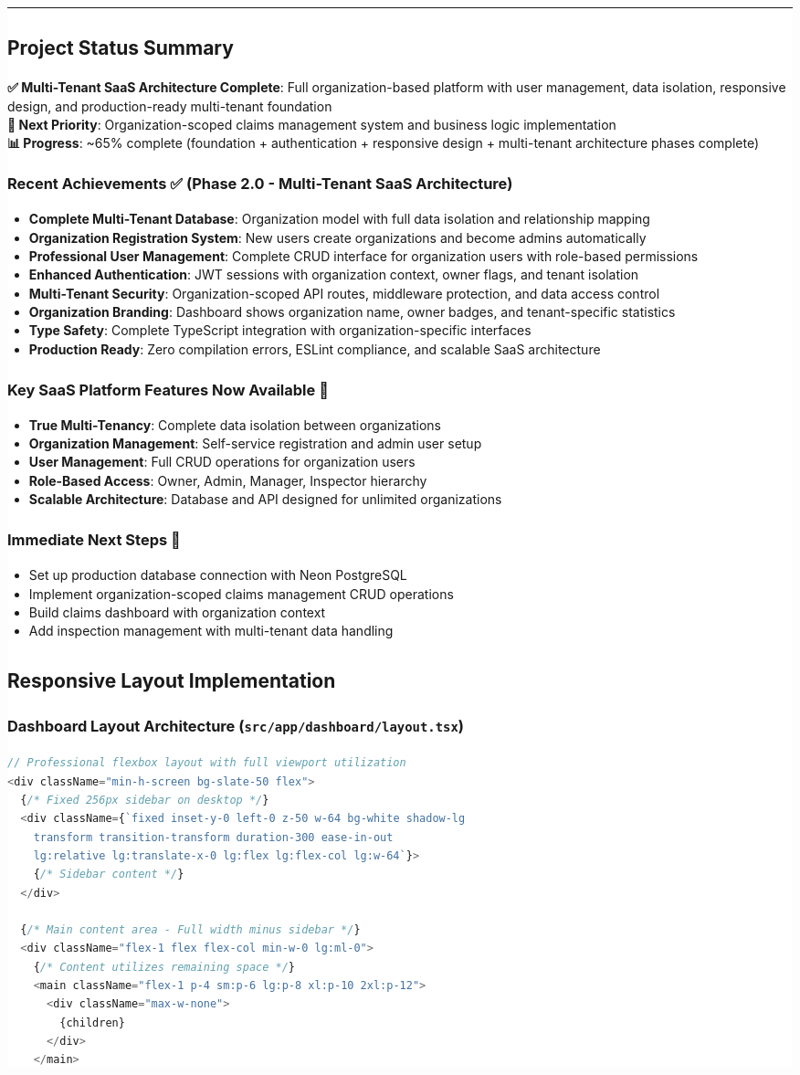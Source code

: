 
---

## Project Status Summary

**✅ Multi-Tenant SaaS Architecture Complete**: Full organization-based platform with user management, data isolation, responsive design, and production-ready multi-tenant foundation  
**🔄 Next Priority**: Organization-scoped claims management system and business logic implementation  
**📊 Progress**: ~65% complete (foundation + authentication + responsive design + multi-tenant architecture phases complete)

### Recent Achievements ✅ (Phase 2.0 - Multi-Tenant SaaS Architecture)
- **Complete Multi-Tenant Database**: Organization model with full data isolation and relationship mapping
- **Organization Registration System**: New users create organizations and become admins automatically
- **Professional User Management**: Complete CRUD interface for organization users with role-based permissions
- **Enhanced Authentication**: JWT sessions with organization context, owner flags, and tenant isolation
- **Multi-Tenant Security**: Organization-scoped API routes, middleware protection, and data access control
- **Organization Branding**: Dashboard shows organization name, owner badges, and tenant-specific statistics
- **Type Safety**: Complete TypeScript integration with organization-specific interfaces
- **Production Ready**: Zero compilation errors, ESLint compliance, and scalable SaaS architecture

### Key SaaS Platform Features Now Available 🚀
- **True Multi-Tenancy**: Complete data isolation between organizations
- **Organization Management**: Self-service registration and admin user setup
- **User Management**: Full CRUD operations for organization users
- **Role-Based Access**: Owner, Admin, Manager, Inspector hierarchy
- **Scalable Architecture**: Database and API designed for unlimited organizations

### Immediate Next Steps 🎯
- Set up production database connection with Neon PostgreSQL
- Implement organization-scoped claims management CRUD operations
- Build claims dashboard with organization context
- Add inspection management with multi-tenant data handling

## Responsive Layout Implementation

### Dashboard Layout Architecture (`src/app/dashboard/layout.tsx`)
```typescript
// Professional flexbox layout with full viewport utilization
<div className="min-h-screen bg-slate-50 flex">
  {/* Fixed 256px sidebar on desktop */}
  <div className={`fixed inset-y-0 left-0 z-50 w-64 bg-white shadow-lg 
    transform transition-transform duration-300 ease-in-out 
    lg:relative lg:translate-x-0 lg:flex lg:flex-col lg:w-64`}>
    {/* Sidebar content */}
  </div>
  
  {/* Main content area - Full width minus sidebar */}
  <div className="flex-1 flex flex-col min-w-0 lg:ml-0">
    {/* Content utilizes remaining space */}
    <main className="flex-1 p-4 sm:p-6 lg:p-8 xl:p-10 2xl:p-12">
      <div className="max-w-none">
        {children}
      </div>
    </main>
```